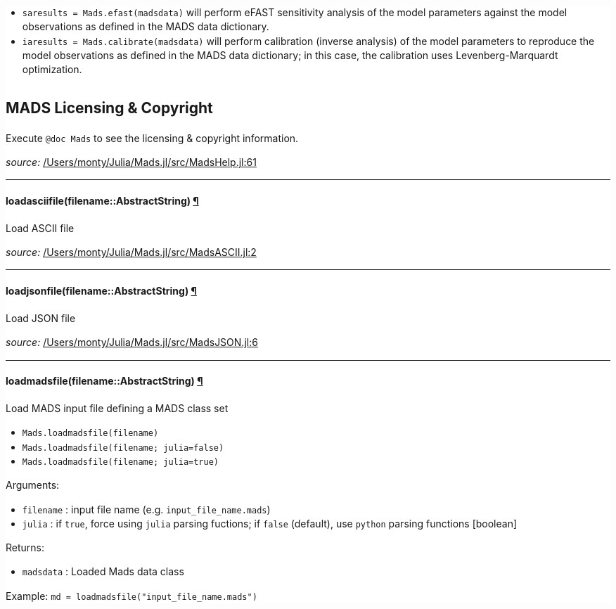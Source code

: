 - `saresults = Mads.efast(madsdata)` will perform eFAST sensitivity analysis of the model parameters against the model observations as defined in the MADS data dictionary.
- `iaresults = Mads.calibrate(madsdata)` will perform calibration (inverse analysis) of the model parameters to reproduce the model observations as defined in the MADS data dictionary; in this case, the calibration uses Levenberg-Marquardt optimization.

MADS Licensing & Copyright
--------------------------

Execute `@doc Mads` to see the licensing & copyright information.


*source:*
[/Users/monty/Julia/Mads.jl/src/MadsHelp.jl:61](file:///Users/monty/Julia/Mads.jl/src/MadsHelp.jl)

---

<a id="method__loadasciifile.1" class="lexicon_definition"></a>
#### loadasciifile(filename::AbstractString) [¶](#method__loadasciifile.1)
Load ASCII file

*source:*
[/Users/monty/Julia/Mads.jl/src/MadsASCII.jl:2](file:///Users/monty/Julia/Mads.jl/src/MadsASCII.jl)

---

<a id="method__loadjsonfile.1" class="lexicon_definition"></a>
#### loadjsonfile(filename::AbstractString) [¶](#method__loadjsonfile.1)
Load JSON file

*source:*
[/Users/monty/Julia/Mads.jl/src/MadsJSON.jl:6](file:///Users/monty/Julia/Mads.jl/src/MadsJSON.jl)

---

<a id="method__loadmadsfile.1" class="lexicon_definition"></a>
#### loadmadsfile(filename::AbstractString) [¶](#method__loadmadsfile.1)
Load MADS input file defining a MADS class set

- `Mads.loadmadsfile(filename)`
- `Mads.loadmadsfile(filename; julia=false)`
- `Mads.loadmadsfile(filename; julia=true)`

Arguments:

- `filename` : input file name (e.g. `input_file_name.mads`)
- `julia` : if `true`, force using `julia` parsing fuctions; if `false` (default), use `python` parsing functions [boolean]

Returns:

- `madsdata` : Loaded Mads data class

Example: `md = loadmadsfile("input_file_name.mads")`
